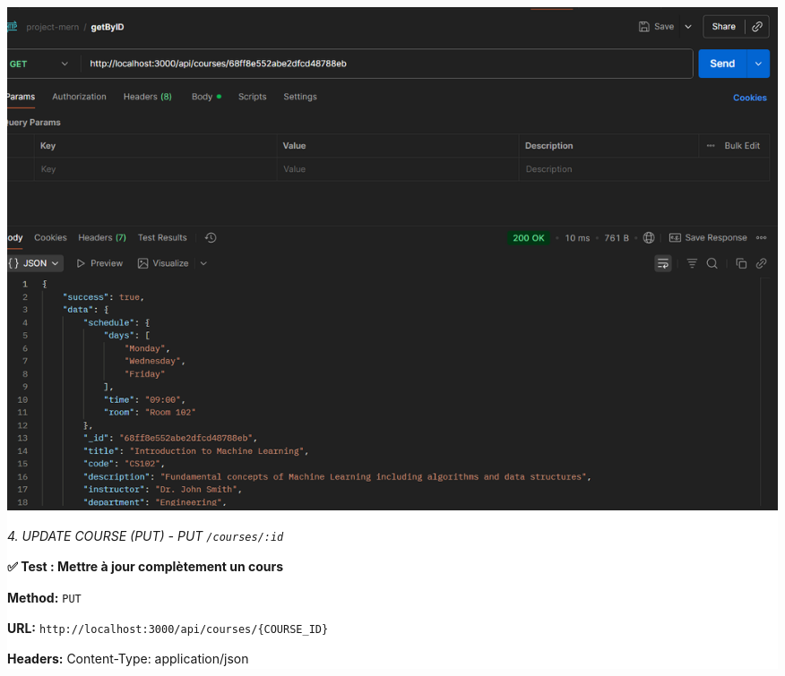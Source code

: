 ![resultat](images/GetByIDCourse.png)

*4. UPDATE COURSE (PUT) - PUT `/courses/:id`*

**✅ Test : Mettre à jour complètement un cours**

**Method:** `PUT`  

**URL:** `http://localhost:3000/api/courses/{COURSE_ID}`  

**Headers:** Content-Type: application/json
